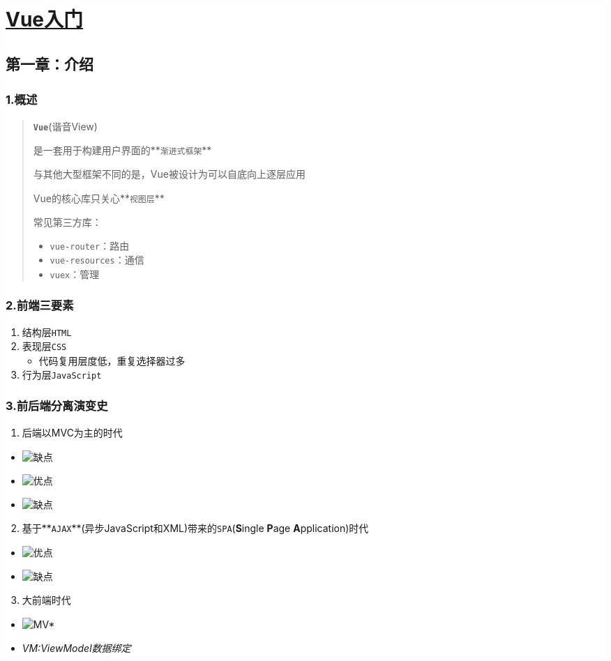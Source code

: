 # [Vue入门](https://www.bilibili.com/video/BV18E411a7mC)





## 第一章：介绍



### 1.概述

> **`Vue`**(谐音View)
>
> 是一套用于构建用户界面的**`渐进式框架`**
>
> 与其他大型框架不同的是，Vue被设计为可以自底向上逐层应用
>
> Vue的核心库只关心**`视图层`**
>
> 常见第三方库：
>
> + `vue-router`：路由
> + `vue-resources`：通信
> + `vuex`：管理



### 2.前端三要素

1. 结构层`HTML`
2. 表现层`CSS`
   + 代码复用层度低，重复选择器过多
3. 行为层`JavaScript`



### 3.前后端分离演变史

1. 后端以MVC为主的时代

+ ![缺点](https://i.imgur.com/LjV3lsc.png)
+ ![优点](https://i.imgur.com/Kj5WUE5.png)

+ ![缺点](https://i.imgur.com/B89WnHw.png)

2. 基于**`AJAX`**(异步JavaScript和XML)带来的`SPA`(**S**ingle **P**age **A**pplication)时代

+ ![优点](https://i.imgur.com/stive17.png)

+ ![缺点](https://i.imgur.com/s8Thdux.png)

3. 大前端时代

+ ![MV*](https://i.imgur.com/ruJzzGF.png)

+ *VM:ViewModel数据绑定*
